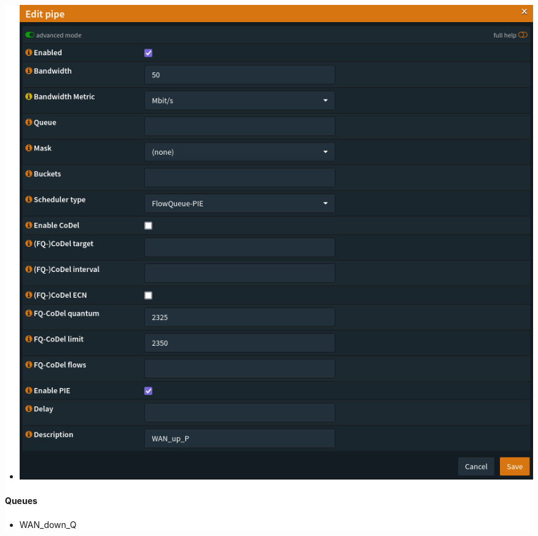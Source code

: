   - ![Shaper Firewall](/assets/img/posts/opnsense/Shaper_Firewall_1683912850403_0.png)

#### Queues

- WAN_down_Q